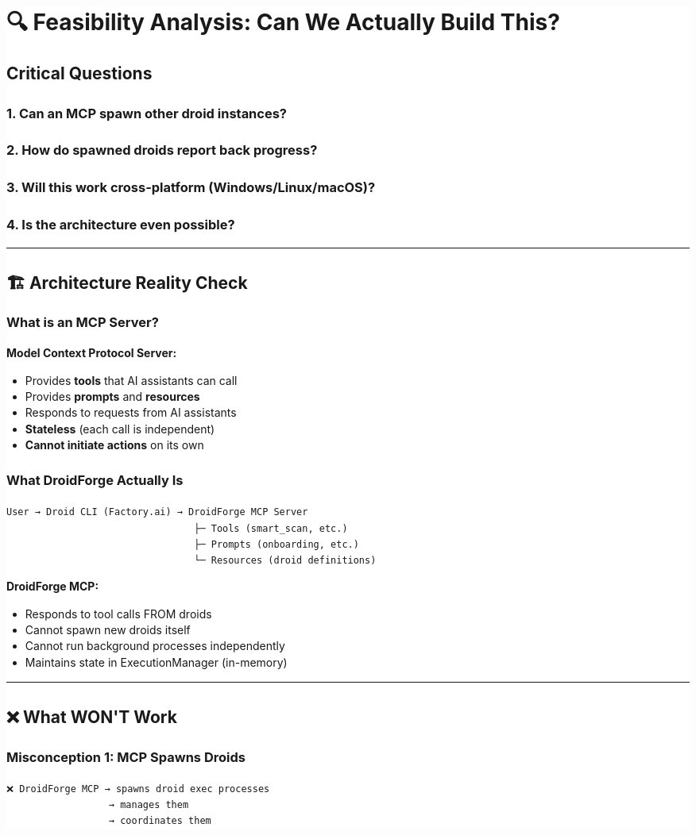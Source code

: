 # 🔍 Feasibility Analysis: Can We Actually Build This?

## Critical Questions

### 1. Can an MCP spawn other droid instances?
### 2. How do spawned droids report back progress?
### 3. Will this work cross-platform (Windows/Linux/macOS)?
### 4. Is the architecture even possible?

---

## 🏗️ Architecture Reality Check

### What is an MCP Server?

**Model Context Protocol Server:**
- Provides **tools** that AI assistants can call
- Provides **prompts** and **resources**
- Responds to requests from AI assistants
- **Stateless** (each call is independent)
- **Cannot initiate actions** on its own

### What DroidForge Actually Is

```
User → Droid CLI (Factory.ai) → DroidForge MCP Server
                                 ├─ Tools (smart_scan, etc.)
                                 ├─ Prompts (onboarding, etc.)
                                 └─ Resources (droid definitions)
```

**DroidForge MCP:**
- Responds to tool calls FROM droids
- Cannot spawn new droids itself
- Cannot run background processes independently
- Maintains state in ExecutionManager (in-memory)

---

## ❌ What WON'T Work

### Misconception 1: MCP Spawns Droids
```
❌ DroidForge MCP → spawns droid exec processes
                  → manages them
                  → coordinates them
```
